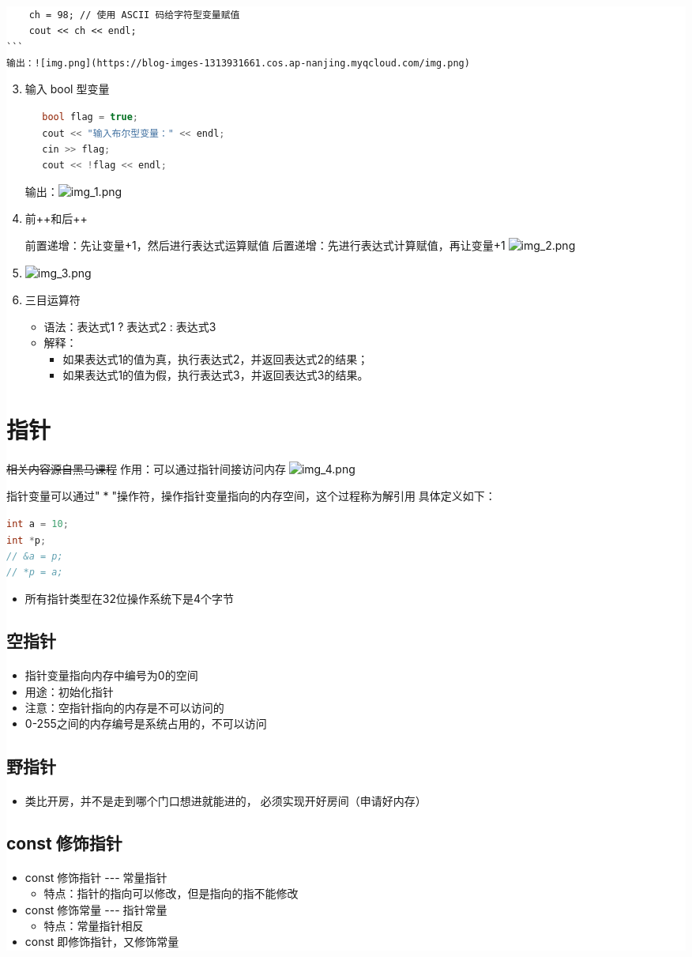         ch = 98; // 使用 ASCII 码给字符型变量赋值
        cout << ch << endl;
    ```
    输出：![img.png](https://blog-imges-1313931661.cos.ap-nanjing.myqcloud.com/img.png)


3. 输入 bool 型变量
    ```C++
       bool flag = true;
       cout << "输入布尔型变量：" << endl;
       cin >> flag;
       cout << !flag << endl;
    ```
   输出：![img_1.png](https://blog-imges-1313931661.cos.ap-nanjing.myqcloud.com/img_1.png)


4. 前++和后++
   
    前置递增：先让变量+1，然后进行表达式运算赋值
    后置递增：先进行表达式计算赋值，再让变量+1
   ![img_2.png](https://blog-imges-1313931661.cos.ap-nanjing.myqcloud.com/img_2.png)


5. ![img_3.png](https://blog-imges-1313931661.cos.ap-nanjing.myqcloud.com/img_3.png)


6. 三目运算符
   * 语法：表达式1 ? 表达式2 : 表达式3
   * 解释：
     * 如果表达式1的值为真，执行表达式2，并返回表达式2的结果；
     * 如果表达式1的值为假，执行表达式3，并返回表达式3的结果。

# 指针
~~相关内容源自黑马课程~~
作用：可以通过指针间接访问内存
![img_4.png](https://blog-imges-1313931661.cos.ap-nanjing.myqcloud.com/img_4.png)

指针变量可以通过" * "操作符，操作指针变量指向的内存空间，这个过程称为解引用
具体定义如下：
```C++
int a = 10;
int *p;
// &a = p;
// *p = a;
```

* 所有指针类型在32位操作系统下是4个字节 
## 空指针
* 指针变量指向内存中编号为0的空间
* 用途：初始化指针
* 注意：空指针指向的内存是不可以访问的
* 0-255之间的内存编号是系统占用的，不可以访问 
## 野指针
* 类比开房，并不是走到哪个门口想进就能进的，
必须实现开好房间（申请好内存）
## const 修饰指针 
* const 修饰指针 --- 常量指针 
  * 特点：指针的指向可以修改，但是指向的指不能修改
* const 修饰常量 --- 指针常量 
  * 特点：常量指针相反
* const 即修饰指针，又修饰常量
      